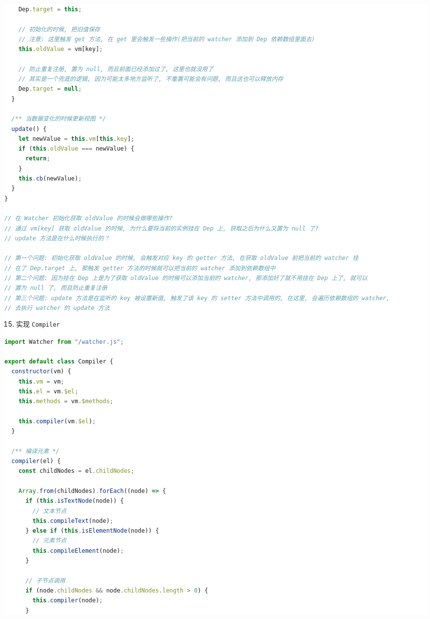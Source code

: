 ```js
    Dep.target = this;

    // 初始化的时候, 把旧值保存
    // 注意: 这里触发 get 方法, 在 get 里会触发一些操作(把当前的 watcher 添加到 Dep 依赖数组里面去)
    this.oldValue = vm[key];

    // 防止重复注册, 置为 null, 而且前面已经添加过了, 这里也就没用了
    // 其实是一个兜底的逻辑, 因为可能太多地方监听了, 不重置可能会有问题, 而且这也可以释放内存
    Dep.target = null;
  }

  /** 当数据变化的时候更新视图 */
  update() {
    let newValue = this.vm[this.key];
    if (this.oldValue === newValue) {
      return;
    }
    this.cb(newValue);
  }
}

// 在 Watcher 初始化获取 oldValue 的时候会做哪些操作?
// 通过 vm[key] 获取 oldValue 的时候, 为什么要将当前的实例挂在 Dep 上, 获取之后为什么又置为 null 了?
// update 方法是在什么时候执行的？

// 第一个问题: 初始化获取 oldValue 的时候, 会触发对应 key 的 getter 方法, 在获取 oldValue 前把当前的 watcher 挂
// 在了 Dep.target 上, 那触发 getter 方法的时候就可以把当前的 watcher 添加到依赖数组中
// 第二个问题: 因为挂在 Dep 上是为了获取 oldValue 的时候可以添加当前的 watcher, 那添加好了就不用挂在 Dep 上了, 就可以
// 置为 null 了, 而且防止重复注册
// 第三个问题: update 方法是在监听的 key 被设置新值, 触发了该 key 的 setter 方法中调用的, 在这里, 会遍历依赖数组的 watcher,
// 去执行 watcher 的 update 方法
```

15. 实现 `Compiler`

```js
import Watcher from "/watcher.js";

export default class Compiler {
  constructor(vm) {
    this.vm = vm;
    this.el = vm.$el;
    this.methods = vm.$methods;

    this.compiler(vm.$el);
  }

  /** 编译元素 */
  compiler(el) {
    const childNodes = el.childNodes;

    Array.from(childNodes).forEach((node) => {
      if (this.isTextNode(node)) {
        // 文本节点
        this.compileText(node);
      } else if (this.isElementNode(node)) {
        // 元素节点
        this.compileElement(node);
      }

      // 子节点调用
      if (node.childNodes && node.childNodes.length > 0) {
        this.compiler(node);
      }
```
